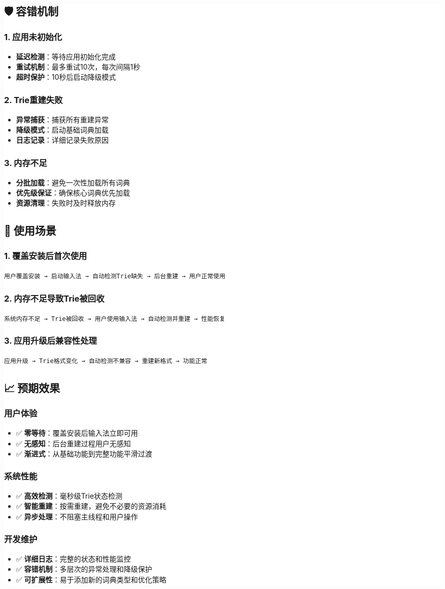 ## 🛡️ 容错机制

### 1. 应用未初始化
- **延迟检测**：等待应用初始化完成
- **重试机制**：最多重试10次，每次间隔1秒
- **超时保护**：10秒后启动降级模式

### 2. Trie重建失败
- **异常捕获**：捕获所有重建异常
- **降级模式**：启动基础词典加载
- **日志记录**：详细记录失败原因

### 3. 内存不足
- **分批加载**：避免一次性加载所有词典
- **优先级保证**：确保核心词典优先加载
- **资源清理**：失败时及时释放内存

## 🚀 使用场景

### 1. 覆盖安装后首次使用
```
用户覆盖安装 → 启动输入法 → 自动检测Trie缺失 → 后台重建 → 用户正常使用
```

### 2. 内存不足导致Trie被回收
```
系统内存不足 → Trie被回收 → 用户使用输入法 → 自动检测并重建 → 性能恢复
```

### 3. 应用升级后兼容性处理
```
应用升级 → Trie格式变化 → 自动检测不兼容 → 重建新格式 → 功能正常
```

## 📈 预期效果

### 用户体验
- ✅ **零等待**：覆盖安装后输入法立即可用
- ✅ **无感知**：后台重建过程用户无感知
- ✅ **渐进式**：从基础功能到完整功能平滑过渡

### 系统性能
- ✅ **高效检测**：毫秒级Trie状态检测
- ✅ **智能重建**：按需重建，避免不必要的资源消耗
- ✅ **异步处理**：不阻塞主线程和用户操作

### 开发维护
- ✅ **详细日志**：完整的状态和性能监控
- ✅ **容错机制**：多层次的异常处理和降级保护
- ✅ **可扩展性**：易于添加新的词典类型和优化策略
